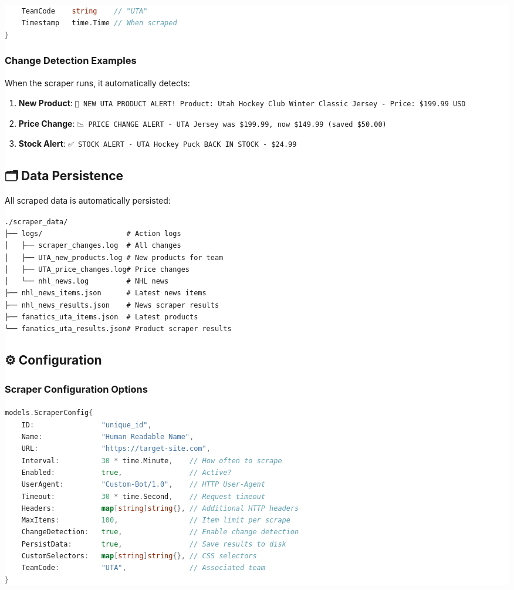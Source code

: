 ```go
    TeamCode    string    // "UTA"
    Timestamp   time.Time // When scraped
}
```

### Change Detection Examples

When the scraper runs, it automatically detects:

1. **New Product**: `🏒 NEW UTA PRODUCT ALERT! Product: Utah Hockey Club Winter Classic Jersey - Price: $199.99 USD`

2. **Price Change**: `📉 PRICE CHANGE ALERT - UTA Jersey was $199.99, now $149.99 (saved $50.00)`

3. **Stock Alert**: `✅ STOCK ALERT - UTA Hockey Puck BACK IN STOCK - $24.99`

## 🗂️ Data Persistence

All scraped data is automatically persisted:

```
./scraper_data/
├── logs/                    # Action logs
│   ├── scraper_changes.log  # All changes
│   ├── UTA_new_products.log # New products for team
│   ├── UTA_price_changes.log# Price changes
│   └── nhl_news.log         # NHL news
├── nhl_news_items.json      # Latest news items
├── nhl_news_results.json    # News scraper results
├── fanatics_uta_items.json  # Latest products  
└── fanatics_uta_results.json# Product scraper results
```

## ⚙️ Configuration

### Scraper Configuration Options

```go
models.ScraperConfig{
    ID:                "unique_id",
    Name:              "Human Readable Name", 
    URL:               "https://target-site.com",
    Interval:          30 * time.Minute,    // How often to scrape
    Enabled:           true,                // Active?
    UserAgent:         "Custom-Bot/1.0",    // HTTP User-Agent
    Timeout:           30 * time.Second,    // Request timeout
    Headers:           map[string]string{}, // Additional HTTP headers
    MaxItems:          100,                 // Item limit per scrape
    ChangeDetection:   true,                // Enable change detection
    PersistData:       true,                // Save results to disk
    CustomSelectors:   map[string]string{}, // CSS selectors
    TeamCode:          "UTA",               // Associated team
}
```
